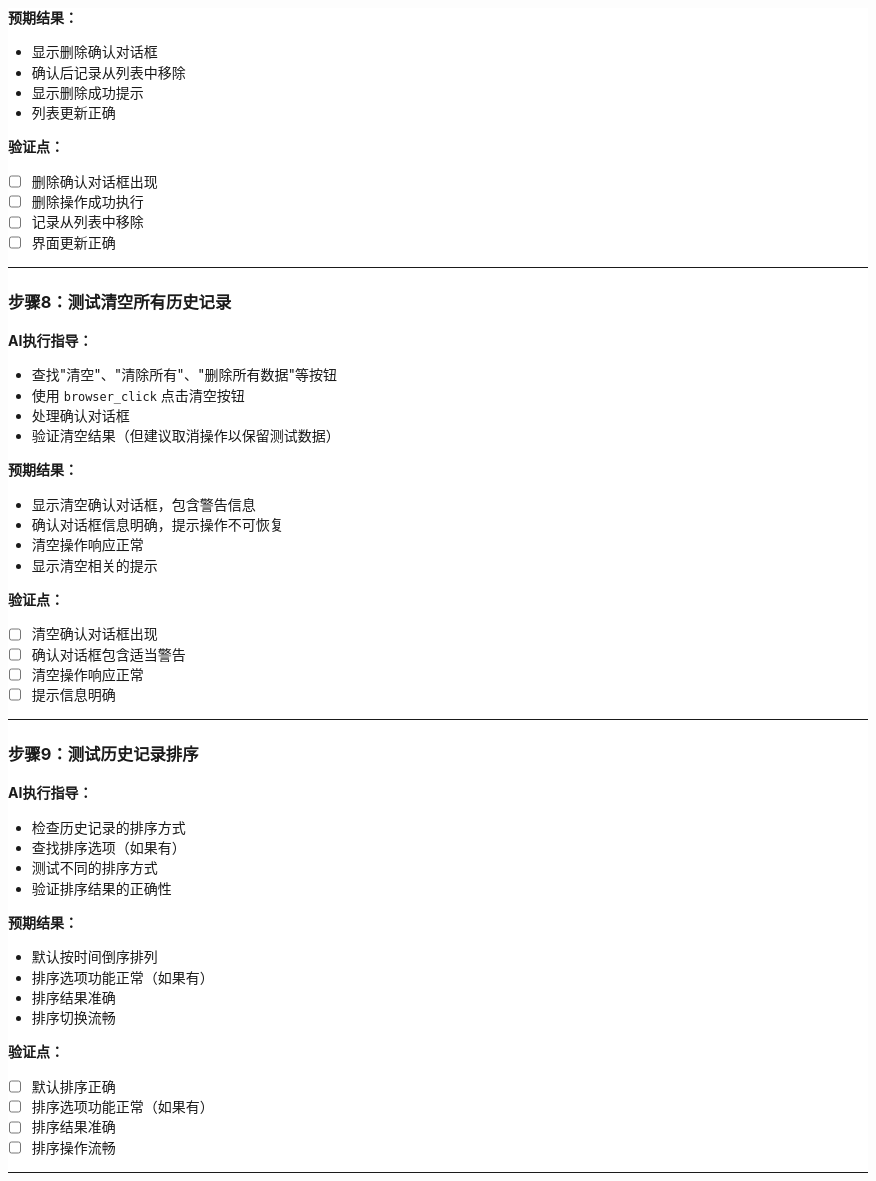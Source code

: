 **预期结果：**
- 显示删除确认对话框
- 确认后记录从列表中移除
- 显示删除成功提示
- 列表更新正确

**验证点：**
- [ ] 删除确认对话框出现
- [ ] 删除操作成功执行
- [ ] 记录从列表中移除
- [ ] 界面更新正确

---

### 步骤8：测试清空所有历史记录

**AI执行指导：**
- 查找"清空"、"清除所有"、"删除所有数据"等按钮
- 使用 `browser_click` 点击清空按钮
- 处理确认对话框
- 验证清空结果（但建议取消操作以保留测试数据）

**预期结果：**
- 显示清空确认对话框，包含警告信息
- 确认对话框信息明确，提示操作不可恢复
- 清空操作响应正常
- 显示清空相关的提示

**验证点：**
- [ ] 清空确认对话框出现
- [ ] 确认对话框包含适当警告
- [ ] 清空操作响应正常
- [ ] 提示信息明确

---

### 步骤9：测试历史记录排序

**AI执行指导：**
- 检查历史记录的排序方式
- 查找排序选项（如果有）
- 测试不同的排序方式
- 验证排序结果的正确性

**预期结果：**
- 默认按时间倒序排列
- 排序选项功能正常（如果有）
- 排序结果准确
- 排序切换流畅

**验证点：**
- [ ] 默认排序正确
- [ ] 排序选项功能正常（如果有）
- [ ] 排序结果准确
- [ ] 排序操作流畅

---